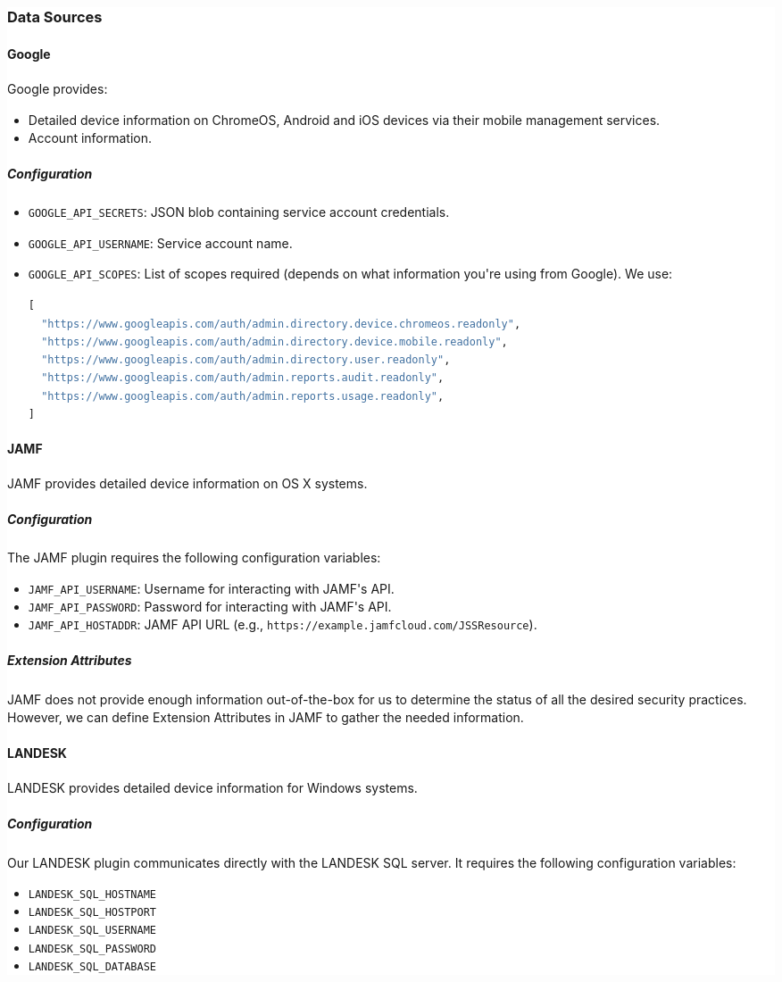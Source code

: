 ### Data Sources

#### Google

Google provides:

- Detailed device information on ChromeOS, Android and iOS devices via their mobile management
  services.
- Account information.


##### Configuration

- `GOOGLE_API_SECRETS`: JSON blob containing service account credentials.
- `GOOGLE_API_USERNAME`: Service account name.
- `GOOGLE_API_SCOPES`: List of scopes required (depends on what information you're using from
  Google). We use:

    ```py
    [
      "https://www.googleapis.com/auth/admin.directory.device.chromeos.readonly",
      "https://www.googleapis.com/auth/admin.directory.device.mobile.readonly",
      "https://www.googleapis.com/auth/admin.directory.user.readonly",
      "https://www.googleapis.com/auth/admin.reports.audit.readonly",
      "https://www.googleapis.com/auth/admin.reports.usage.readonly",
    ]
    ```

#### JAMF

JAMF provides detailed device information on OS X systems.

##### Configuration

The JAMF plugin requires the following configuration variables:

- `JAMF_API_USERNAME`: Username for interacting with JAMF's API.
- `JAMF_API_PASSWORD`: Password for interacting with JAMF's API.
- `JAMF_API_HOSTADDR`: JAMF API URL (e.g., `https://example.jamfcloud.com/JSSResource`).

##### Extension Attributes

JAMF does not provide enough information out-of-the-box for us to determine the status of all the
desired security practices. However, we can define Extension Attributes in JAMF to gather the needed
information.

#### LANDESK

LANDESK provides detailed device information for Windows systems.

##### Configuration

Our LANDESK plugin communicates directly with the LANDESK SQL server. It requires the
following configuration variables:

- `LANDESK_SQL_HOSTNAME`
- `LANDESK_SQL_HOSTPORT`
- `LANDESK_SQL_USERNAME`
- `LANDESK_SQL_PASSWORD`
- `LANDESK_SQL_DATABASE`
